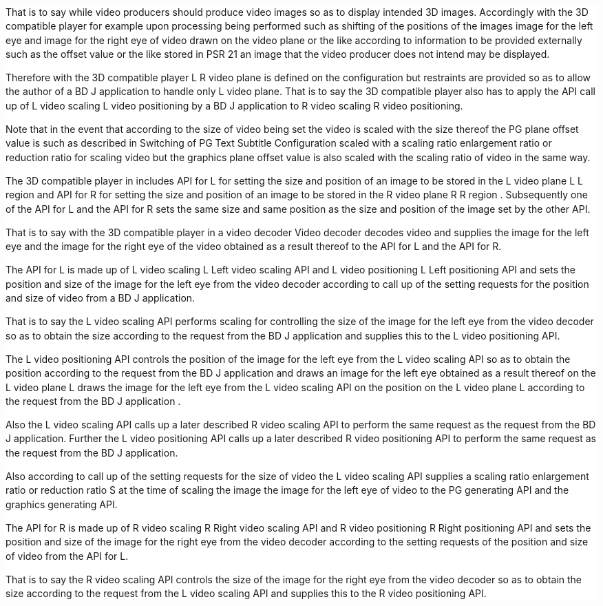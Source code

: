 That is to say while video producers should produce video images so as to display intended 3D images. Accordingly with the 3D compatible player for example upon processing being performed such as shifting of the positions of the images image for the left eye and image for the right eye of video drawn on the video plane or the like according to information to be provided externally such as the offset value or the like stored in PSR 21 an image that the video producer does not intend may be displayed.

Therefore with the 3D compatible player L R video plane is defined on the configuration but restraints are provided so as to allow the author of a BD J application to handle only L video plane. That is to say the 3D compatible player also has to apply the API call up of L video scaling L video positioning by a BD J application to R video scaling R video positioning.

Note that in the event that according to the size of video being set the video is scaled with the size thereof the PG plane offset value is such as described in Switching of PG Text Subtitle Configuration scaled with a scaling ratio enlargement ratio or reduction ratio for scaling video but the graphics plane offset value is also scaled with the scaling ratio of video in the same way.

The 3D compatible player in includes API for L for setting the size and position of an image to be stored in the L video plane L L region and API for R for setting the size and position of an image to be stored in the R video plane R R region . Subsequently one of the API for L and the API for R sets the same size and same position as the size and position of the image set by the other API.

That is to say with the 3D compatible player in a video decoder Video decoder decodes video and supplies the image for the left eye and the image for the right eye of the video obtained as a result thereof to the API for L and the API for R.

The API for L is made up of L video scaling L Left video scaling API and L video positioning L Left positioning API and sets the position and size of the image for the left eye from the video decoder according to call up of the setting requests for the position and size of video from a BD J application.

That is to say the L video scaling API performs scaling for controlling the size of the image for the left eye from the video decoder so as to obtain the size according to the request from the BD J application and supplies this to the L video positioning API.

The L video positioning API controls the position of the image for the left eye from the L video scaling API so as to obtain the position according to the request from the BD J application and draws an image for the left eye obtained as a result thereof on the L video plane L draws the image for the left eye from the L video scaling API on the position on the L video plane L according to the request from the BD J application .

Also the L video scaling API calls up a later described R video scaling API to perform the same request as the request from the BD J application. Further the L video positioning API calls up a later described R video positioning API to perform the same request as the request from the BD J application.

Also according to call up of the setting requests for the size of video the L video scaling API supplies a scaling ratio enlargement ratio or reduction ratio S at the time of scaling the image the image for the left eye of video to the PG generating API and the graphics generating API.

The API for R is made up of R video scaling R Right video scaling API and R video positioning R Right positioning API and sets the position and size of the image for the right eye from the video decoder according to the setting requests of the position and size of video from the API for L.

That is to say the R video scaling API controls the size of the image for the right eye from the video decoder so as to obtain the size according to the request from the L video scaling API and supplies this to the R video positioning API.
